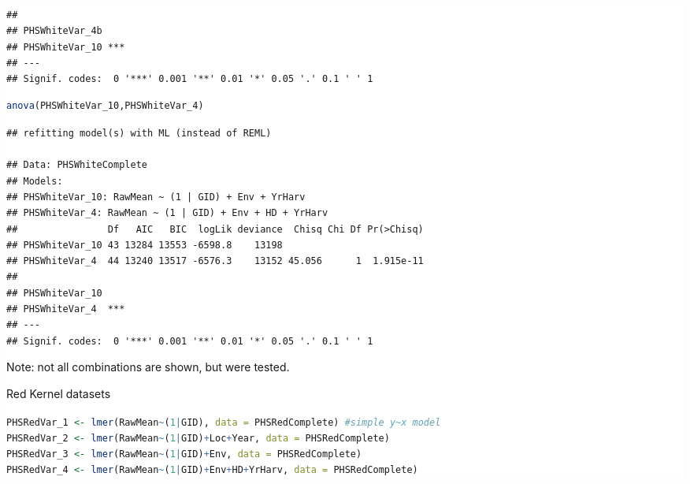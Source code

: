     ##                   
    ## PHSWhiteVar_4b    
    ## PHSWhiteVar_10 ***
    ## ---
    ## Signif. codes:  0 '***' 0.001 '**' 0.01 '*' 0.05 '.' 0.1 ' ' 1

``` r
anova(PHSWhiteVar_10,PHSWhiteVar_4)  
```

    ## refitting model(s) with ML (instead of REML)

    ## Data: PHSWhiteComplete
    ## Models:
    ## PHSWhiteVar_10: RawMean ~ (1 | GID) + Env + YrHarv
    ## PHSWhiteVar_4: RawMean ~ (1 | GID) + Env + HD + YrHarv
    ##                Df   AIC   BIC  logLik deviance  Chisq Chi Df Pr(>Chisq)
    ## PHSWhiteVar_10 43 13284 13553 -6598.8    13198                         
    ## PHSWhiteVar_4  44 13240 13517 -6576.3    13152 45.056      1  1.915e-11
    ##                   
    ## PHSWhiteVar_10    
    ## PHSWhiteVar_4  ***
    ## ---
    ## Signif. codes:  0 '***' 0.001 '**' 0.01 '*' 0.05 '.' 0.1 ' ' 1

Note: not all combinations are shown, but were tested.

Red Kernel datasets

``` r
PHSRedVar_1 <- lmer(RawMean~(1|GID), data = PHSRedComplete) #simple y~x model 
PHSRedVar_2 <- lmer(RawMean~(1|GID)+Loc+Year, data = PHSRedComplete) 
PHSRedVar_3 <- lmer(RawMean~(1|GID)+Env, data = PHSRedComplete)
PHSRedVar_4 <- lmer(RawMean~(1|GID)+Env+HD+YrHarv, data = PHSRedComplete) 
```
